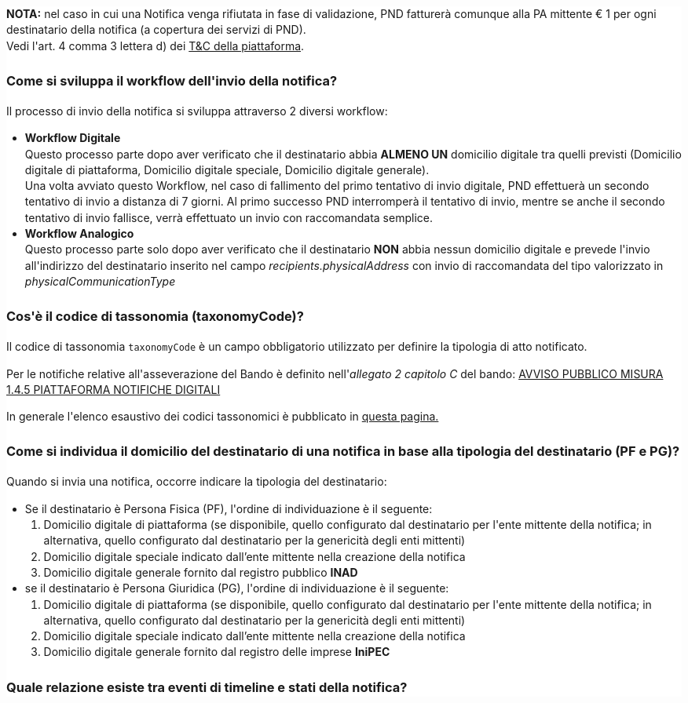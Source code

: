 **NOTA:** nel caso in cui una Notifica venga rifiutata in fase di validazione, PND fatturerà comunque alla PA mittente € 1 per ogni destinatario della notifica (a copertura dei servizi di PND).\
Vedi l'art. 4 comma 3 lettera d) dei [T\&C della piattaforma](https://docs.pagopa.it/documento-1-termini-condizioni-di-adesione-e-uso/).

### Come si sviluppa il workflow dell'invio della notifica?

Il processo di invio della notifica si sviluppa attraverso 2 diversi workflow:

* **Workflow Digitale**\
  Questo processo parte dopo aver verificato che il destinatario abbia **ALMENO UN** domicilio digitale tra quelli previsti (Domicilio digitale di piattaforma, Domicilio digitale speciale, Domicilio digitale generale). \
  Una volta avviato questo Workflow, nel caso di fallimento del primo tentativo di invio digitale, PND effettuerà un secondo tentativo di invio a distanza di 7 giorni. Al primo successo PND interromperà il tentativo di invio, mentre se anche il secondo tentativo di invio fallisce, verrà effettuato un invio con raccomandata semplice.
* **Workflow Analogico**\
  Questo processo parte solo dopo aver verificato che il destinatario **NON** abbia nessun domicilio digitale e prevede l'invio all'indirizzo del destinatario inserito nel campo _recipients.physicalAddress_ con invio di raccomandata del tipo valorizzato in _physicalCommunicationType_

### Cos'è il codice di tassonomia (taxonomyCode)?

Il codice di tassonomia `taxonomyCode` è un campo obbligatorio utilizzato per definire la tipologia di atto notificato.

Per le notifiche relative all'asseverazione del Bando è definito nell'_allegato 2 capitolo C_ del bando: [AVVISO PUBBLICO MISURA 1.4.5 PIATTAFORMA NOTIFICHE DIGITALI](https://pnrrcomuni.fondazioneifel.it/bandi_public/Bando/325)

In generale l'elenco esaustivo dei codici tassonomici è pubblicato in [questa pagina.](../../tassonomia-send.md)

### Come si individua il domicilio del destinatario di una notifica in base alla tipologia del destinatario (PF e PG)?

Quando si invia una notifica, occorre indicare la tipologia del destinatario:

* Se il destinatario è Persona Fisica (PF), l'ordine di individuazione è il seguente:
  1. Domicilio digitale di piattaforma (se disponibile, quello configurato dal destinatario per l'ente mittente della notifica; in alternativa, quello configurato dal destinatario per la genericità degli enti mittenti)
  2. Domicilio digitale speciale indicato dall’ente mittente nella creazione della notifica
  3. Domicilio digitale generale fornito dal registro pubblico **INAD**
* se il destinatario è Persona Giuridica (PG), l'ordine di individuazione è il seguente:
  1. Domicilio digitale di piattaforma (se disponibile, quello configurato dal destinatario per l'ente mittente della notifica; in alternativa, quello configurato dal destinatario per la genericità degli enti mittenti)
  2. Domicilio digitale speciale indicato dall’ente mittente nella creazione della notifica
  3. Domicilio digitale generale fornito dal registro delle imprese **IniPEC**

### Quale relazione esiste tra eventi di timeline e stati della notifica?

